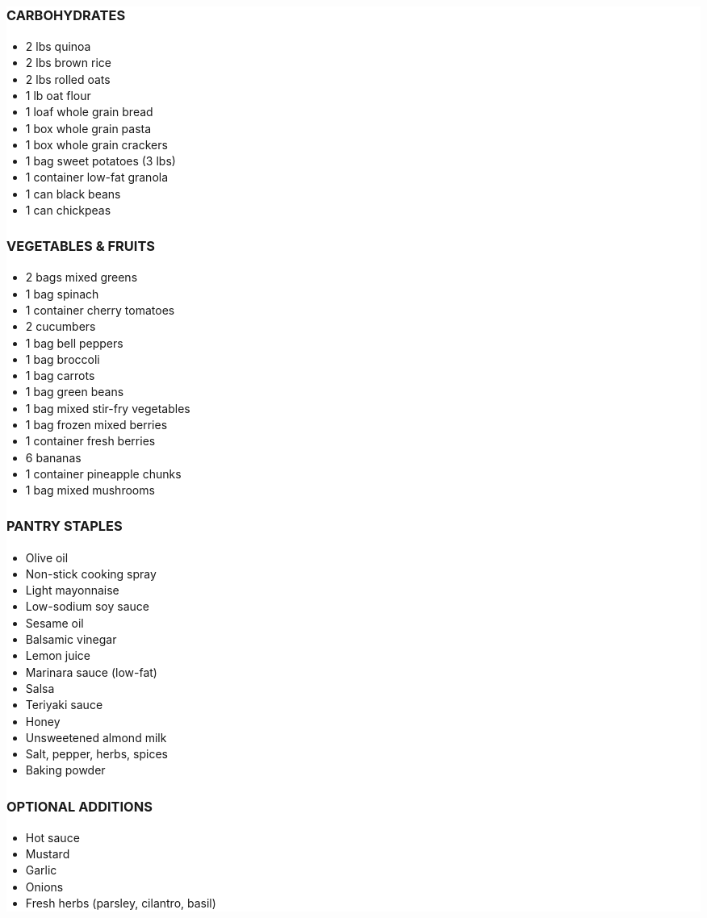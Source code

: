 ### CARBOHYDRATES

- 2 lbs quinoa
- 2 lbs brown rice
- 2 lbs rolled oats
- 1 lb oat flour
- 1 loaf whole grain bread
- 1 box whole grain pasta
- 1 box whole grain crackers
- 1 bag sweet potatoes (3 lbs)
- 1 container low-fat granola
- 1 can black beans
- 1 can chickpeas

### VEGETABLES & FRUITS

- 2 bags mixed greens
- 1 bag spinach
- 1 container cherry tomatoes
- 2 cucumbers
- 1 bag bell peppers
- 1 bag broccoli
- 1 bag carrots
- 1 bag green beans
- 1 bag mixed stir-fry vegetables
- 1 bag frozen mixed berries
- 1 container fresh berries
- 6 bananas
- 1 container pineapple chunks
- 1 bag mixed mushrooms

### PANTRY STAPLES

- Olive oil
- Non-stick cooking spray
- Light mayonnaise
- Low-sodium soy sauce
- Sesame oil
- Balsamic vinegar
- Lemon juice
- Marinara sauce (low-fat)
- Salsa
- Teriyaki sauce
- Honey
- Unsweetened almond milk
- Salt, pepper, herbs, spices
- Baking powder

### OPTIONAL ADDITIONS

- Hot sauce
- Mustard
- Garlic
- Onions
- Fresh herbs (parsley, cilantro, basil)
